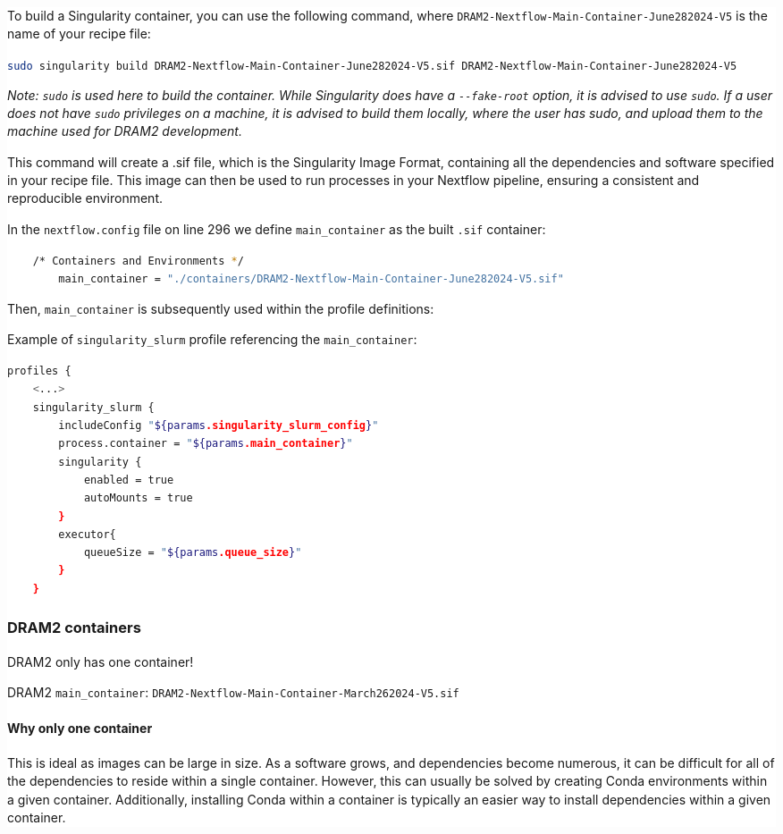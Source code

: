 To build a Singularity container, you can use the following command, where `DRAM2-Nextflow-Main-Container-June282024-V5` is the name of your recipe file:

```bash
sudo singularity build DRAM2-Nextflow-Main-Container-June282024-V5.sif DRAM2-Nextflow-Main-Container-June282024-V5
```

*Note: `sudo` is used here to build the container. While Singularity does have a `--fake-root` option, it is advised to use `sudo`. If a user does not have `sudo` privileges on a machine, it is advised to build them locally, where the user has sudo, and upload them to the machine used for DRAM2 development.*

This command will create a .sif file, which is the Singularity Image Format, containing all the dependencies and software specified in your recipe file. This image can then be used to run processes in your Nextflow pipeline, ensuring a consistent and reproducible environment.

In the `nextflow.config` file on line 296 we define `main_container` as the built `.sif` container:

```bash
    /* Containers and Environments */
        main_container = "./containers/DRAM2-Nextflow-Main-Container-June282024-V5.sif"
```

Then, `main_container` is subsequently used within the profile definitions:

Example of `singularity_slurm` profile referencing the `main_container`:
```bash
profiles {
    <...>
    singularity_slurm {
        includeConfig "${params.singularity_slurm_config}"
        process.container = "${params.main_container}"
        singularity {
            enabled = true
            autoMounts = true
        }
        executor{
            queueSize = "${params.queue_size}"
        }
    }
```

### DRAM2 containers

DRAM2 only has one container! 

DRAM2 `main_container`:
`DRAM2-Nextflow-Main-Container-March262024-V5.sif`

#### Why only one container

This is ideal as images can be large in size. As a software grows, and dependencies become numerous, it can be difficult for all of the dependencies to reside within a single container. However, this can usually be solved by creating Conda environments within a given container. Additionally, installing Conda within a container is typically an easier way to install dependencies within a given container.
